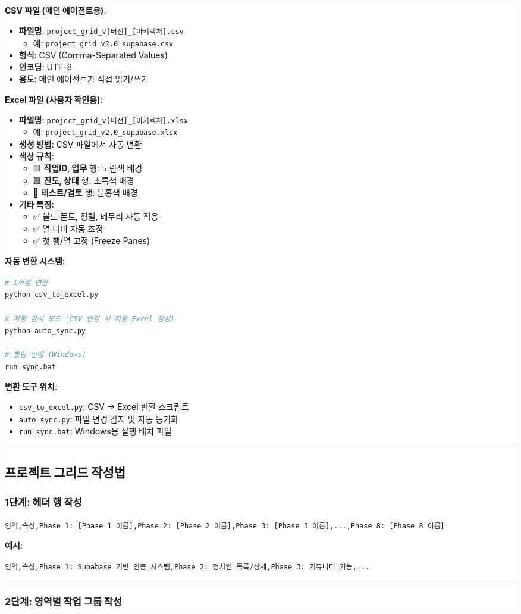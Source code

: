 **CSV 파일 (메인 에이전트용)**:
- **파일명**: `project_grid_v[버전]_[아키텍처].csv`
  - 예: `project_grid_v2.0_supabase.csv`
- **형식**: CSV (Comma-Separated Values)
- **인코딩**: UTF-8
- **용도**: 메인 에이전트가 직접 읽기/쓰기

**Excel 파일 (사용자 확인용)**:
- **파일명**: `project_grid_v[버전]_[아키텍처].xlsx`
  - 예: `project_grid_v2.0_supabase.xlsx`
- **생성 방법**: CSV 파일에서 자동 변환
- **색상 규칙**:
  - 🟨 **작업ID, 업무** 행: 노란색 배경
  - 🟩 **진도, 상태** 행: 초록색 배경
  - 🌸 **테스트/검토** 행: 분홍색 배경
- **기타 특징**:
  - ✅ 볼드 폰트, 정렬, 테두리 자동 적용
  - ✅ 열 너비 자동 조정
  - ✅ 첫 행/열 고정 (Freeze Panes)

**자동 변환 시스템**:
```bash
# 1회성 변환
python csv_to_excel.py

# 자동 감시 모드 (CSV 변경 시 자동 Excel 생성)
python auto_sync.py

# 통합 실행 (Windows)
run_sync.bat
```

**변환 도구 위치**:
- `csv_to_excel.py`: CSV → Excel 변환 스크립트
- `auto_sync.py`: 파일 변경 감지 및 자동 동기화
- `run_sync.bat`: Windows용 실행 배치 파일

---

## 프로젝트 그리드 작성법

### 1단계: 헤더 행 작성

```csv
영역,속성,Phase 1: [Phase 1 이름],Phase 2: [Phase 2 이름],Phase 3: [Phase 3 이름],...,Phase 8: [Phase 8 이름]
```

**예시**:
```csv
영역,속성,Phase 1: Supabase 기반 인증 시스템,Phase 2: 정치인 목록/상세,Phase 3: 커뮤니티 기능,...
```

---

### 2단계: 영역별 작업 그룹 작성
